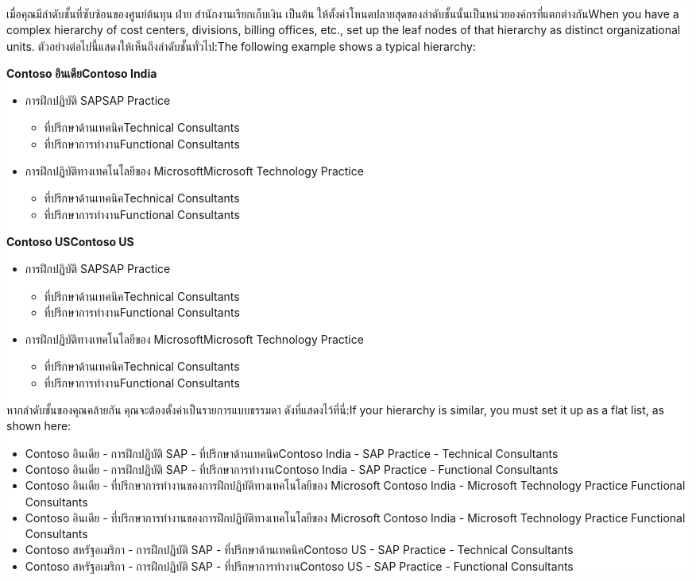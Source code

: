 <span data-ttu-id="81389-185">เมื่อคุณมีลำดับชั้นที่ซับซ้อนของศูนย์ต้นทุน ฝ่าย สำนักงานเรียกเก็บเงิน เป็นต้น ให้ตั้งค่าโหนดปลายสุดของลำดับชั้นนั้นเป็นหน่วยองค์กรที่แตกต่างกัน</span><span class="sxs-lookup"><span data-stu-id="81389-185">When you have a complex hierarchy of cost centers, divisions, billing offices, etc., set up the leaf nodes of that hierarchy as distinct organizational units.</span></span>
<span data-ttu-id="81389-186">ตัวอย่างต่อไปนี้แสดงให้เห็นถึงลำดับชั้นทั่วไป:</span><span class="sxs-lookup"><span data-stu-id="81389-186">The following example shows a typical hierarchy:</span></span>

<span data-ttu-id="81389-187">**Contoso อินเดีย**</span><span class="sxs-lookup"><span data-stu-id="81389-187">**Contoso India**</span></span>

  - <span data-ttu-id="81389-188">การฝึกปฏิบัติ SAP</span><span class="sxs-lookup"><span data-stu-id="81389-188">SAP Practice</span></span> 

    - <span data-ttu-id="81389-189">ที่ปรึกษาด้านเทคนิค</span><span class="sxs-lookup"><span data-stu-id="81389-189">Technical Consultants</span></span> 
    - <span data-ttu-id="81389-190">ที่ปรึกษาการทำงาน</span><span class="sxs-lookup"><span data-stu-id="81389-190">Functional Consultants</span></span> 
    
  - <span data-ttu-id="81389-191">การฝึกปฏิบัติทางเทคโนโลยีของ Microsoft</span><span class="sxs-lookup"><span data-stu-id="81389-191">Microsoft Technology Practice</span></span> 

    - <span data-ttu-id="81389-192">ที่ปรึกษาด้านเทคนิค</span><span class="sxs-lookup"><span data-stu-id="81389-192">Technical Consultants</span></span>
    - <span data-ttu-id="81389-193">ที่ปรึกษาการทำงาน</span><span class="sxs-lookup"><span data-stu-id="81389-193">Functional Consultants</span></span> 
    
<span data-ttu-id="81389-194">**Contoso US**</span><span class="sxs-lookup"><span data-stu-id="81389-194">**Contoso US**</span></span>

 - <span data-ttu-id="81389-195">การฝึกปฏิบัติ SAP</span><span class="sxs-lookup"><span data-stu-id="81389-195">SAP Practice</span></span> 

    - <span data-ttu-id="81389-196">ที่ปรึกษาด้านเทคนิค</span><span class="sxs-lookup"><span data-stu-id="81389-196">Technical Consultants</span></span> 
    - <span data-ttu-id="81389-197">ที่ปรึกษาการทำงาน</span><span class="sxs-lookup"><span data-stu-id="81389-197">Functional Consultants</span></span> 
    
 - <span data-ttu-id="81389-198">การฝึกปฏิบัติทางเทคโนโลยีของ Microsoft</span><span class="sxs-lookup"><span data-stu-id="81389-198">Microsoft Technology Practice</span></span> 

    - <span data-ttu-id="81389-199">ที่ปรึกษาด้านเทคนิค</span><span class="sxs-lookup"><span data-stu-id="81389-199">Technical Consultants</span></span> 
    - <span data-ttu-id="81389-200">ที่ปรึกษาการทำงาน</span><span class="sxs-lookup"><span data-stu-id="81389-200">Functional Consultants</span></span> 
 
<span data-ttu-id="81389-201">หากลำดับชั้นของคุณคล้ายกัน คุณจะต้องตั้งค่าเป็นรายการแบบธรรมดา ดังที่แสดงไว้ที่นี่:</span><span class="sxs-lookup"><span data-stu-id="81389-201">If your hierarchy is similar, you must set it up as a flat list, as shown here:</span></span>
- <span data-ttu-id="81389-202">Contoso อินเดีย - การฝึกปฏิบัติ SAP - ที่ปรึกษาด้านเทคนิค</span><span class="sxs-lookup"><span data-stu-id="81389-202">Contoso India - SAP Practice - Technical Consultants</span></span> 
- <span data-ttu-id="81389-203">Contoso อินเดีย - การฝึกปฏิบัติ SAP - ที่ปรึกษาการทำงาน</span><span class="sxs-lookup"><span data-stu-id="81389-203">Contoso India - SAP Practice - Functional Consultants</span></span>       
- <span data-ttu-id="81389-204">Contoso อินเดีย - ที่ปรึกษาการทำงานของการฝึกปฏิบัติทางเทคโนโลยีของ Microsoft </span><span class="sxs-lookup"><span data-stu-id="81389-204">Contoso India - Microsoft Technology Practice Functional Consultants</span></span> 
- <span data-ttu-id="81389-205">Contoso อินเดีย - ที่ปรึกษาการทำงานของการฝึกปฏิบัติทางเทคโนโลยีของ Microsoft </span><span class="sxs-lookup"><span data-stu-id="81389-205">Contoso India - Microsoft Technology Practice Functional Consultants</span></span> 
- <span data-ttu-id="81389-206">Contoso สหรัฐอเมริกา - การฝึกปฏิบัติ SAP - ที่ปรึกษาด้านเทคนิค</span><span class="sxs-lookup"><span data-stu-id="81389-206">Contoso US - SAP Practice - Technical Consultants</span></span>  
- <span data-ttu-id="81389-207">Contoso สหรัฐอเมริกา - การฝึกปฏิบัติ SAP - ที่ปรึกษาการทำงาน</span><span class="sxs-lookup"><span data-stu-id="81389-207">Contoso US - SAP Practice - Functional Consultants</span></span>  